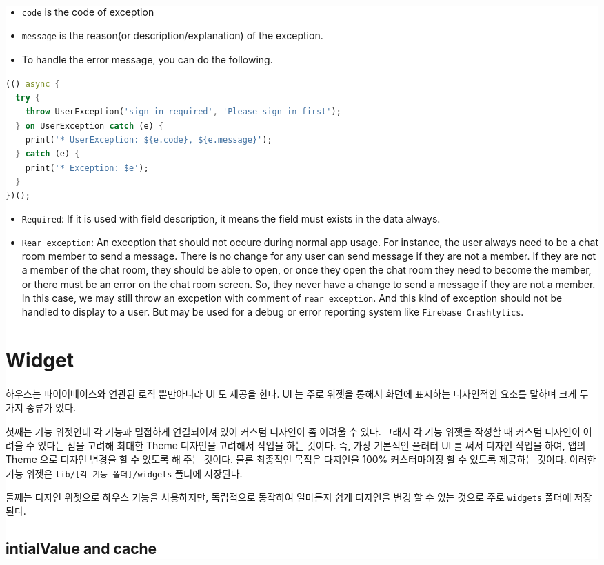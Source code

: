 - `code` is the code of exception
- `message` is the reason(or description/explanation) of the exception.


- To handle the error message, you can do the following.

```dart
(() async {
  try {
    throw UserException('sign-in-required', 'Please sign in first');
  } on UserException catch (e) {
    print('* UserException: ${e.code}, ${e.message}');
  } catch (e) {
    print('* Exception: $e');
  }
})();
```





- `Required`: If it is used with field description, it means the field must exists in the data always.

- `Rear exception`: An exception that should not occure during normal app usage. For instance, the user always need to be a chat room member to send a message. There is no change for any user can send message if they are not a member. If they are not a member of the chat room, they should be able to open, or once they open the chat room they need to become the member, or there must be an error on the chat room screen. So, they never have a change to send a message if they are not a member. In this case, we may still throw an excpetion with comment of `rear exception`. And this kind of exception should not be handled to display to a user. But may be used for a debug or error reporting system like `Firebase Crashlytics`.








# Widget

하우스는 파이어베이스와 연관된 로직 뿐만아니라 UI 도 제공을 한다. UI 는 주로 위젯을 통해서 화면에 표시하는 디자인적인 요소를 말하며 크게 두 가지 종류가 있다.

첫째는 기능 위젯인데 각 기능과 밀접하게 연결되어져 있어 커스텀 디자인이 좀 어려울 수 있다. 그래서 각 기능 위젯을 작성할 때 커스텀 디자인이 어려울 수 있다는 점을 고려해 최대한 Theme 디자인을 고려해서 작업을 하는 것이다. 즉, 가장 기본적인 플러터 UI 를 써서 디자인 작업을 하여, 앱의 Theme 으로 디자인 변경을 할 수 있도록 해 주는 것이다. 물론 최종적인 목적은 다지인을 100% 커스터마이징 할 수 있도록 제공하는 것이다. 이러한 기능 위젯은 `lib/[각 기능 폴더]/widgets` 폴더에 저장된다. 


둘째는 디자인 위젯으로 하우스 기능을 사용하지만, 독립적으로 동작하여 얼마든지 쉽게 디자인을 변경 할 수 있는 것으로 주로 `widgets` 폴더에 저장된다.











## intialValue and cache
